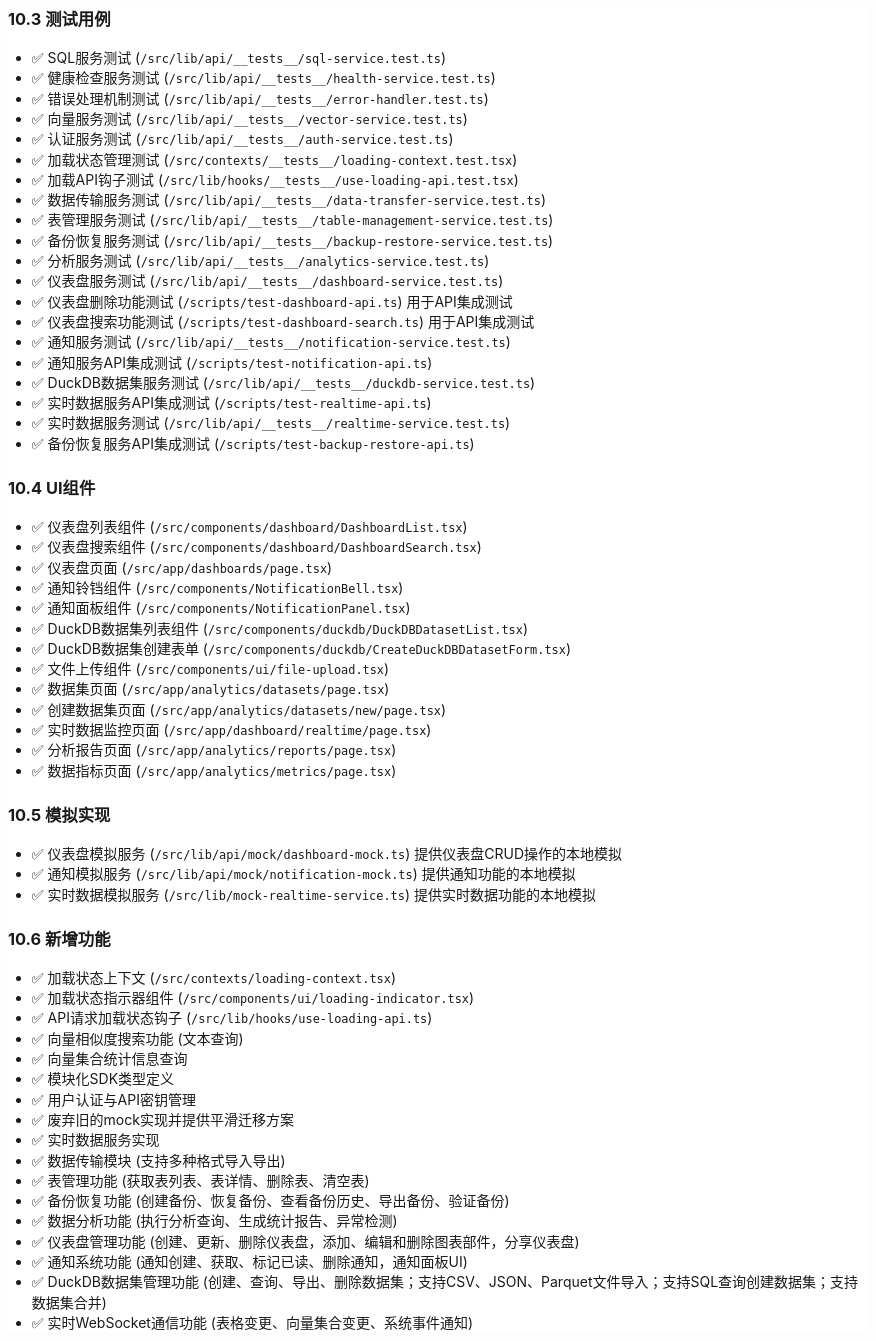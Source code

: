 ### 10.3 测试用例
- ✅ SQL服务测试 (`/src/lib/api/__tests__/sql-service.test.ts`)
- ✅ 健康检查服务测试 (`/src/lib/api/__tests__/health-service.test.ts`)
- ✅ 错误处理机制测试 (`/src/lib/api/__tests__/error-handler.test.ts`)
- ✅ 向量服务测试 (`/src/lib/api/__tests__/vector-service.test.ts`)
- ✅ 认证服务测试 (`/src/lib/api/__tests__/auth-service.test.ts`)
- ✅ 加载状态管理测试 (`/src/contexts/__tests__/loading-context.test.tsx`)
- ✅ 加载API钩子测试 (`/src/lib/hooks/__tests__/use-loading-api.test.tsx`)
- ✅ 数据传输服务测试 (`/src/lib/api/__tests__/data-transfer-service.test.ts`)
- ✅ 表管理服务测试 (`/src/lib/api/__tests__/table-management-service.test.ts`)
- ✅ 备份恢复服务测试 (`/src/lib/api/__tests__/backup-restore-service.test.ts`)
- ✅ 分析服务测试 (`/src/lib/api/__tests__/analytics-service.test.ts`)
- ✅ 仪表盘服务测试 (`/src/lib/api/__tests__/dashboard-service.test.ts`)
- ✅ 仪表盘删除功能测试 (`/scripts/test-dashboard-api.ts`) 用于API集成测试
- ✅ 仪表盘搜索功能测试 (`/scripts/test-dashboard-search.ts`) 用于API集成测试
- ✅ 通知服务测试 (`/src/lib/api/__tests__/notification-service.test.ts`)
- ✅ 通知服务API集成测试 (`/scripts/test-notification-api.ts`)
- ✅ DuckDB数据集服务测试 (`/src/lib/api/__tests__/duckdb-service.test.ts`)
- ✅ 实时数据服务API集成测试 (`/scripts/test-realtime-api.ts`)
- ✅ 实时数据服务测试 (`/src/lib/api/__tests__/realtime-service.test.ts`)
- ✅ 备份恢复服务API集成测试 (`/scripts/test-backup-restore-api.ts`)

### 10.4 UI组件
- ✅ 仪表盘列表组件 (`/src/components/dashboard/DashboardList.tsx`)
- ✅ 仪表盘搜索组件 (`/src/components/dashboard/DashboardSearch.tsx`)
- ✅ 仪表盘页面 (`/src/app/dashboards/page.tsx`)
- ✅ 通知铃铛组件 (`/src/components/NotificationBell.tsx`)
- ✅ 通知面板组件 (`/src/components/NotificationPanel.tsx`)
- ✅ DuckDB数据集列表组件 (`/src/components/duckdb/DuckDBDatasetList.tsx`)
- ✅ DuckDB数据集创建表单 (`/src/components/duckdb/CreateDuckDBDatasetForm.tsx`)
- ✅ 文件上传组件 (`/src/components/ui/file-upload.tsx`)
- ✅ 数据集页面 (`/src/app/analytics/datasets/page.tsx`)
- ✅ 创建数据集页面 (`/src/app/analytics/datasets/new/page.tsx`)
- ✅ 实时数据监控页面 (`/src/app/dashboard/realtime/page.tsx`)
- ✅ 分析报告页面 (`/src/app/analytics/reports/page.tsx`)
- ✅ 数据指标页面 (`/src/app/analytics/metrics/page.tsx`)

### 10.5 模拟实现
- ✅ 仪表盘模拟服务 (`/src/lib/api/mock/dashboard-mock.ts`) 提供仪表盘CRUD操作的本地模拟
- ✅ 通知模拟服务 (`/src/lib/api/mock/notification-mock.ts`) 提供通知功能的本地模拟
- ✅ 实时数据模拟服务 (`/src/lib/mock-realtime-service.ts`) 提供实时数据功能的本地模拟

### 10.6 新增功能
- ✅ 加载状态上下文 (`/src/contexts/loading-context.tsx`)
- ✅ 加载状态指示器组件 (`/src/components/ui/loading-indicator.tsx`)
- ✅ API请求加载状态钩子 (`/src/lib/hooks/use-loading-api.ts`)
- ✅ 向量相似度搜索功能 (文本查询)
- ✅ 向量集合统计信息查询
- ✅ 模块化SDK类型定义
- ✅ 用户认证与API密钥管理
- ✅ 废弃旧的mock实现并提供平滑迁移方案
- ✅ 实时数据服务实现
- ✅ 数据传输模块 (支持多种格式导入导出)
- ✅ 表管理功能 (获取表列表、表详情、删除表、清空表)
- ✅ 备份恢复功能 (创建备份、恢复备份、查看备份历史、导出备份、验证备份)
- ✅ 数据分析功能 (执行分析查询、生成统计报告、异常检测)
- ✅ 仪表盘管理功能 (创建、更新、删除仪表盘，添加、编辑和删除图表部件，分享仪表盘)
- ✅ 通知系统功能 (通知创建、获取、标记已读、删除通知，通知面板UI)
- ✅ DuckDB数据集管理功能 (创建、查询、导出、删除数据集；支持CSV、JSON、Parquet文件导入；支持SQL查询创建数据集；支持数据集合并)
- ✅ 实时WebSocket通信功能 (表格变更、向量集合变更、系统事件通知)
